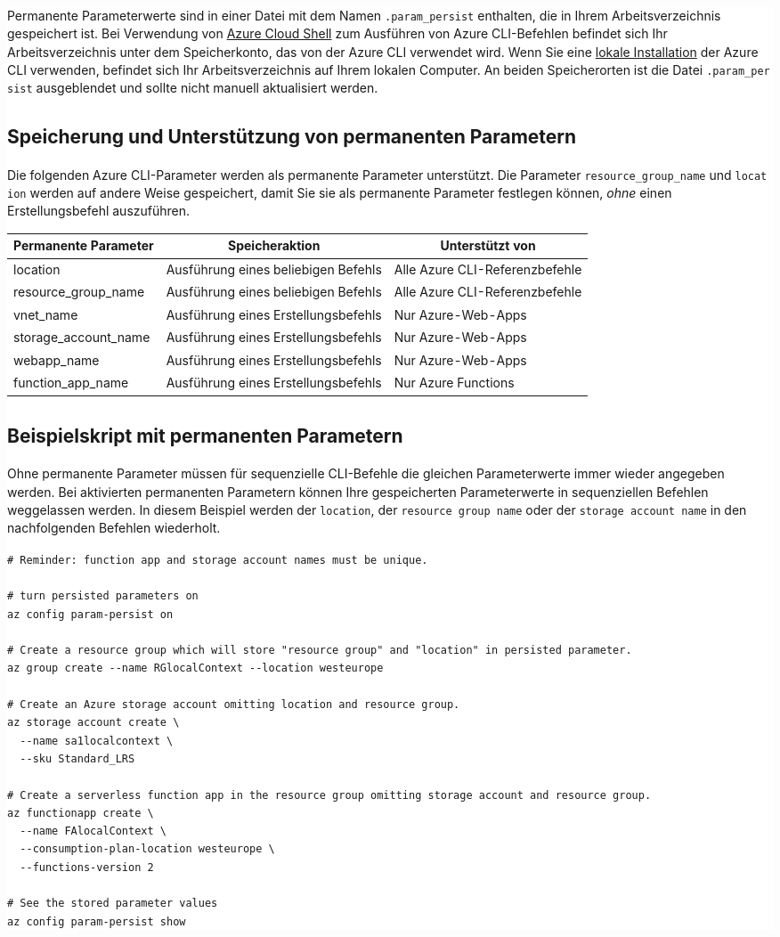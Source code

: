 Permanente Parameterwerte sind in einer Datei mit dem Namen `.param_persist` enthalten, die in Ihrem Arbeitsverzeichnis gespeichert ist.  Bei Verwendung von [Azure Cloud Shell](https://shell.azure.com) zum Ausführen von Azure CLI-Befehlen befindet sich Ihr Arbeitsverzeichnis unter dem Speicherkonto, das von der Azure CLI verwendet wird.  Wenn Sie eine [lokale Installation](install-azure-cli.md) der Azure CLI verwenden, befindet sich Ihr Arbeitsverzeichnis auf Ihrem lokalen Computer.  An beiden Speicherorten ist die Datei `.param_persist` ausgeblendet und sollte nicht manuell aktualisiert werden.

## <a name="persisted-parameter-storage-and-support"></a>Speicherung und Unterstützung von permanenten Parametern

Die folgenden Azure CLI-Parameter werden als permanente Parameter unterstützt.  Die Parameter `resource_group_name` und `location` werden auf andere Weise gespeichert, damit Sie sie als permanente Parameter festlegen können, _ohne_ einen Erstellungsbefehl auszuführen.

| Permanente Parameter | Speicheraktion | Unterstützt von
|-|-|-|
| location | Ausführung eines beliebigen Befehls | Alle Azure CLI-Referenzbefehle
| resource_group_name | Ausführung eines beliebigen Befehls | Alle Azure CLI-Referenzbefehle
| vnet_name | Ausführung eines Erstellungsbefehls | Nur Azure-Web-Apps
| storage_account_name | Ausführung eines Erstellungsbefehls |  Nur Azure-Web-Apps
| webapp_name | Ausführung eines Erstellungsbefehls | Nur Azure-Web-Apps
| function_app_name | Ausführung eines Erstellungsbefehls | Nur Azure Functions

## <a name="sample-script-using-persisted-parameters"></a>Beispielskript mit permanenten Parametern

Ohne permanente Parameter müssen für sequenzielle CLI-Befehle die gleichen Parameterwerte immer wieder angegeben werden.  Bei aktivierten permanenten Parametern können Ihre gespeicherten Parameterwerte in sequenziellen Befehlen weggelassen werden.  In diesem Beispiel werden der `location`, der `resource group name` oder der `storage account name` in den nachfolgenden Befehlen wiederholt.

```azurecli
# Reminder: function app and storage account names must be unique.

# turn persisted parameters on
az config param-persist on

# Create a resource group which will store "resource group" and "location" in persisted parameter.
az group create --name RGlocalContext --location westeurope

# Create an Azure storage account omitting location and resource group.
az storage account create \
  --name sa1localcontext \
  --sku Standard_LRS

# Create a serverless function app in the resource group omitting storage account and resource group.
az functionapp create \
  --name FAlocalContext \
  --consumption-plan-location westeurope \
  --functions-version 2

# See the stored parameter values
az config param-persist show
```

